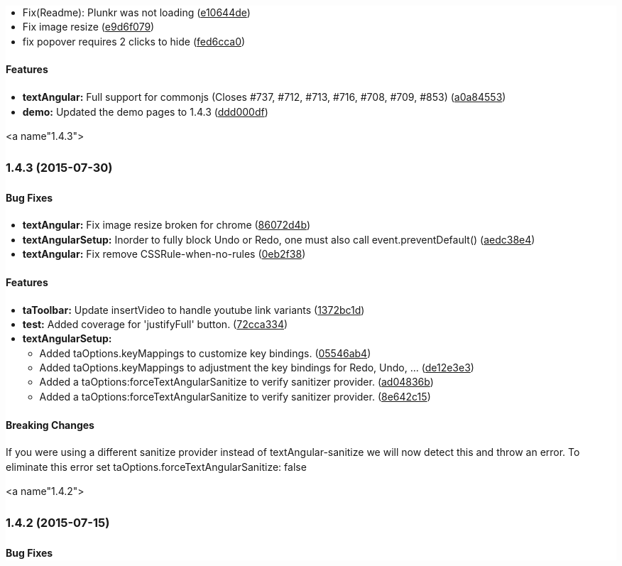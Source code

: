   * Fix(Readme): Plunkr was not loading ([e10644de](https://github.com/fraywing/textAngular/commit/e10644de2))
  * Fix image resize ([e9d6f079](https://github.com/fraywing/textAngular/commit/e9d6f079))
  * fix popover requires 2 clicks to hide ([fed6cca0](https://github.com/fraywing/textAngular/commit/fed6cca0))


#### Features

* **textAngular:** Full support for commonjs (Closes #737, #712, #713, #716, #708, #709, #853) ([a0a84553](https://github.com/fraywing/textAngular/commit/a0a84553))
* **demo:** Updated the demo pages to 1.4.3 ([ddd000df](https://github.com/fraywing/textAngular/commit/ddd000df))


<a name"1.4.3"></a>
### 1.4.3 (2015-07-30)


#### Bug Fixes

* **textAngular:** Fix image resize broken for chrome ([86072d4b](https://github.com/fraywing/textAngular/commit/86072d4b))
* **textAngularSetup:** Inorder to fully block Undo or Redo, one must also call event.preventDefault() ([aedc38e4](https://github.com/fraywing/textAngular/commit/aedc38e4))
* **textAngular:** Fix remove CSSRule-when-no-rules ([0eb2f38](https://github.com/fraywing/textAngular/commit/86072d4b))

#### Features

* **taToolbar:** Update insertVideo to handle youtube link variants ([1372bc1d](https://github.com/fraywing/textAngular/commit/1372bc1d))
* **test:** Added coverage for 'justifyFull' button. ([72cca334](https://github.com/fraywing/textAngular/commit/72cca334))
* **textAngularSetup:**
  * Added taOptions.keyMappings to customize key bindings. ([05546ab4](https://github.com/fraywing/textAngular/commit/05546ab4))
  * Added taOptions.keyMappings to adjustment the key bindings for Redo, Undo, ... ([de12e3e3](https://github.com/fraywing/textAngular/commit/de12e3e3))
  * Added a taOptions:forceTextAngularSanitize to verify sanitizer provider. ([ad04836b](https://github.com/fraywing/textAngular/commit/ad04836b))
  * Added a taOptions:forceTextAngularSanitize to verify sanitizer provider. ([8e642c15](https://github.com/fraywing/textAngular/commit/8e642c15))

#### Breaking Changes

If you were using a different sanitize provider instead of textAngular-sanitize we will now detect this and throw an error.  To eliminate this error set taOptions.forceTextAngularSanitize: false

<a name"1.4.2"></a>
### 1.4.2 (2015-07-15)

#### Bug Fixes
